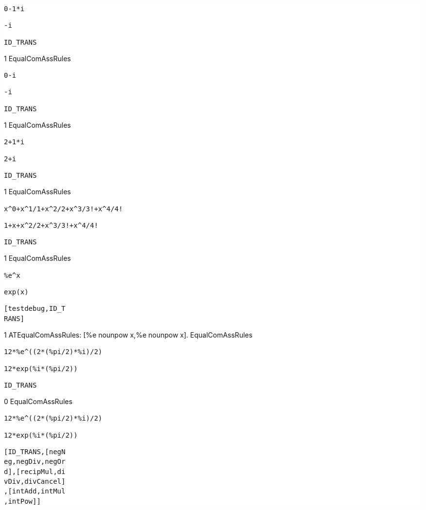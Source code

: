   <td class="cell c1"><span style="color:green;"><i class="fa fa-check"></i></span></td>
  <td class="cell c2"><pre>0-1*i</pre></td>
  <td class="cell c3"><pre>-i</pre></td>
  <td class="cell c4"><pre>ID_TRANS</pre></td>
  <td class="cell c5">1</td>
  <td class="cell c6"></td>
</tr>
<tr class="pass">
  <td class="cell c0">EqualComAssRules</td>
  <td class="cell c1"><span style="color:green;"><i class="fa fa-check"></i></span></td>
  <td class="cell c2"><pre>0-i</pre></td>
  <td class="cell c3"><pre>-i</pre></td>
  <td class="cell c4"><pre>ID_TRANS</pre></td>
  <td class="cell c5">1</td>
  <td class="cell c6"></td>
</tr>
<tr class="pass">
  <td class="cell c0">EqualComAssRules</td>
  <td class="cell c1"><span style="color:green;"><i class="fa fa-check"></i></span></td>
  <td class="cell c2"><pre>2+1*i</pre></td>
  <td class="cell c3"><pre>2+i</pre></td>
  <td class="cell c4"><pre>ID_TRANS</pre></td>
  <td class="cell c5">1</td>
  <td class="cell c6"></td>
</tr>
<tr class="pass">
  <td class="cell c0">EqualComAssRules</td>
  <td class="cell c1"><span style="color:green;"><i class="fa fa-check"></i></span></td>
  <td class="cell c2"><pre>x^0+x^1/1+x^2/2+x^3/3!+x^4/4!</pre></td>
  <td class="cell c3"><pre>1+x+x^2/2+x^3/3!+x^4/4!</pre></td>
  <td class="cell c4"><pre>ID_TRANS</pre></td>
  <td class="cell c5">1</td>
  <td class="cell c6"></td>
</tr>
<tr class="pass">
  <td class="cell c0">EqualComAssRules</td>
  <td class="cell c1"><span style="color:green;"><i class="fa fa-check"></i></span></td>
  <td class="cell c2"><pre>%e^x</pre></td>
  <td class="cell c3"><pre>exp(x)</pre></td>
  <td class="cell c4"><pre>[testdebug,ID_T
RANS]</pre></td>
  <td class="cell c5">1</td>
  <td class="cell c6">ATEqualComAssRules: [%e nounpow x,%e nounpow x].</td>
</tr>
<tr class="pass">
  <td class="cell c0">EqualComAssRules</td>
  <td class="cell c1"><span style="color:green;"><i class="fa fa-check"></i></span></td>
  <td class="cell c2"><pre>12*%e^((2*(%pi/2)*%i)/2)</pre></td>
  <td class="cell c3"><pre>12*exp(%i*(%pi/2))</pre></td>
  <td class="cell c4"><pre>ID_TRANS</pre></td>
  <td class="cell c5">0</td>
  <td class="cell c6"></td>
</tr>
<tr class="pass">
  <td class="cell c0">EqualComAssRules</td>
  <td class="cell c1"><span style="color:green;"><i class="fa fa-check"></i></span></td>
  <td class="cell c2"><pre>12*%e^((2*(%pi/2)*%i)/2)</pre></td>
  <td class="cell c3"><pre>12*exp(%i*(%pi/2))</pre></td>
  <td class="cell c4"><pre>[ID_TRANS,[negN
eg,negDiv,negOr
d],[recipMul,di
vDiv,divCancel]
,[intAdd,intMul
,intPow]]</pre></td>